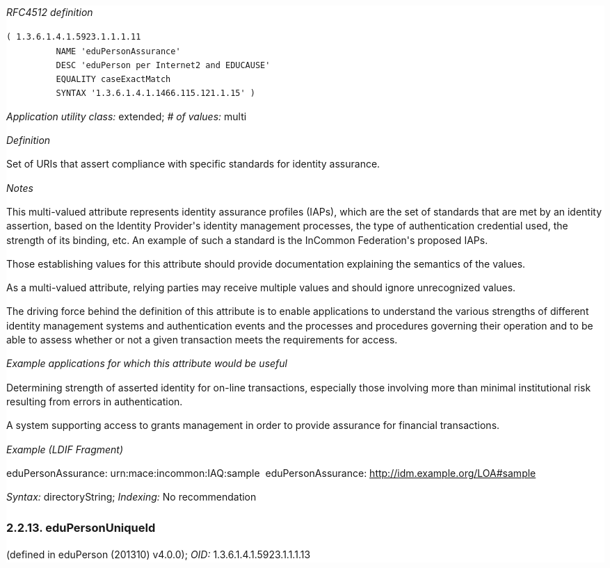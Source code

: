 *RFC4512 definition*

```
( 1.3.6.1.4.1.5923.1.1.1.11
          NAME 'eduPersonAssurance'
          DESC 'eduPerson per Internet2 and EDUCAUSE'
          EQUALITY caseExactMatch
          SYNTAX '1.3.6.1.4.1.1466.115.121.1.15' )
```

*Application utility class:* extended; *# of values:* multi

*Definition*

Set of URIs that assert compliance with specific standards for identity
assurance.

*Notes*

This multi-valued attribute represents identity assurance profiles
(IAPs), which are the set of standards that are met by an identity
assertion, based on the Identity Provider's identity management
processes, the type of authentication credential used, the strength of
its binding, etc. An example of such a standard is the InCommon
Federation's proposed IAPs.

Those establishing values for this attribute should provide
documentation explaining the semantics of the values.

As a multi-valued attribute, relying parties may receive multiple values
and should ignore unrecognized values.

The driving force behind the definition of this attribute is to enable
applications to understand the various strengths of different identity
management systems and authentication events and the processes and
procedures governing their operation and to be able to assess whether or
not a given transaction meets the requirements for access.

*Example applications for which this attribute would be useful*

Determining strength of asserted identity for on-line transactions,
especially those involving more than minimal institutional risk
resulting from errors in authentication.

A system supporting access to grants management in order to provide
assurance for financial transactions.

*Example (LDIF Fragment)*


eduPersonAssurance: urn:mace:incommon:IAQ:sample 
eduPersonAssurance: <http://idm.example.org/LOA#sample>


*Syntax:* directoryString; *Indexing:* No recommendation

### 2.2.13. eduPersonUniqueId
(defined in eduPerson (201310) v4.0.0); *OID:* 1.3.6.1.4.1.5923.1.1.1.13
